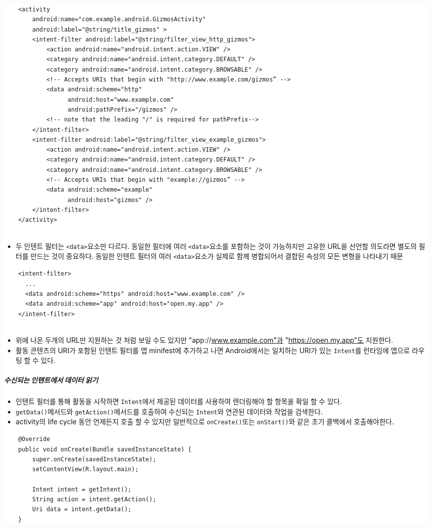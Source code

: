 ```
    <activity
        android:name="com.example.android.GizmosActivity"
        android:label="@string/title_gizmos" >
        <intent-filter android:label="@string/filter_view_http_gizmos">
            <action android:name="android.intent.action.VIEW" />
            <category android:name="android.intent.category.DEFAULT" />
            <category android:name="android.intent.category.BROWSABLE" />
            <!-- Accepts URIs that begin with "http://www.example.com/gizmos” -->
            <data android:scheme="http"
                  android:host="www.example.com"
                  android:pathPrefix="/gizmos" />
            <!-- note that the leading "/" is required for pathPrefix-->
        </intent-filter>
        <intent-filter android:label="@string/filter_view_example_gizmos">
            <action android:name="android.intent.action.VIEW" />
            <category android:name="android.intent.category.DEFAULT" />
            <category android:name="android.intent.category.BROWSABLE" />
            <!-- Accepts URIs that begin with "example://gizmos” -->
            <data android:scheme="example"
                  android:host="gizmos" />
        </intent-filter>
    </activity>
    
```

- 두 인텐트 필터는 `<data>`요소만 다르다. 동일한 필터에 여러 `<data>`요소를 포함하는 것이 가능하지만 고유한 URL을 선언할 의도라면 별도의 필터를 만드는 것이 중요하다. 동일한 인텐트 필터의 여러 `<data>`요소가 실제로 함께 병합되어서 결합된 속성의 모든 변형을 나타내기 때문

```
    <intent-filter>
      ...
      <data android:scheme="https" android:host="www.example.com" />
      <data android:scheme="app" android:host="open.my.app" />
    </intent-filter>
    
```

- 위에 나온 두개의 URL만 지원하는 것 처럼 보일 수도 있지만 "app://www.example.com"과 "https://open.my.app"도 지원한다.
- 활동 콘텐츠의 URI가 포함된 인텐트 필터를 앱 minifest에 추가하고 나면 Android에서는 일치하는 URI가 있는 `Intent`를 런타임에 앱으로 라우팅 할 수 있다.



##### 수신되는 인텐트에서 데이터 읽기

- 인텐트 필터를 통해 활동을 시작하면 `Intent`에서 제공된 데이터를 사용하여 렌더링해야 할 항목을 확일 할 수 있다. 
- `getData()`메서드와 `getAction()`메서드를 호출하여 수신되는 `Intent`와 연관된 데이터와 작업을 검색한다.
- activity의 life cycle 동안 언제든지 호출 할 수 있지만 일반적으로 `onCreate()`또는 `onStart()`와 같은 초기 콜백에서 호출해야한다.

```
    @Override
    public void onCreate(Bundle savedInstanceState) {
        super.onCreate(savedInstanceState);
        setContentView(R.layout.main);

        Intent intent = getIntent();
        String action = intent.getAction();
        Uri data = intent.getData();
    }
```

